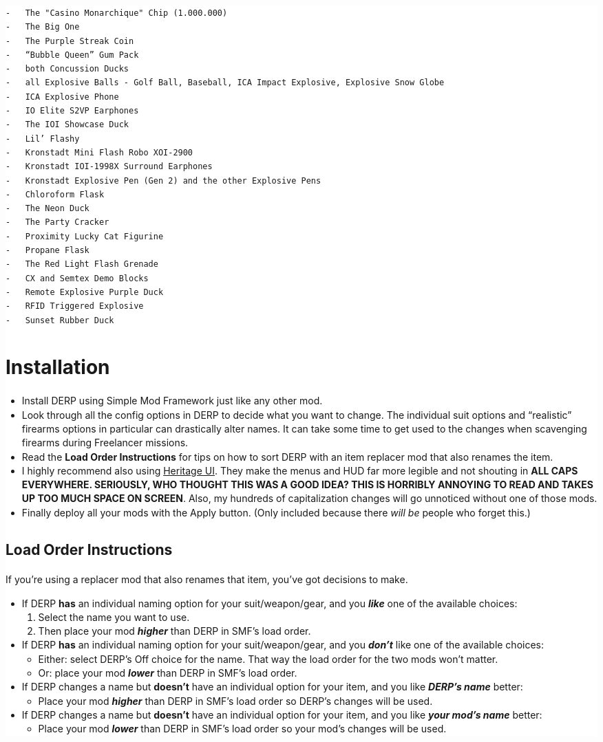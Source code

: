    -   The "Casino Monarchique" Chip (1.000.000)
    -   The Big One
    -   The Purple Streak Coin
    -   “Bubble Queen” Gum Pack
    -   both Concussion Ducks
    -   all Explosive Balls - Golf Ball, Baseball, ICA Impact Explosive, Explosive Snow Globe
    -   ICA Explosive Phone
    -   IO Elite S2VP Earphones
    -   The IOI Showcase Duck
    -   Lil’ Flashy
    -   Kronstadt Mini Flash Robo XOI-2900
    -   Kronstadt IOI-1998X Surround Earphones
    -   Kronstadt Explosive Pen (Gen 2) and the other Explosive Pens
    -   Chloroform Flask
    -   The Neon Duck
    -   The Party Cracker
    -   Proximity Lucky Cat Figurine
    -   Propane Flask
    -   The Red Light Flash Grenade
    -   CX and Semtex Demo Blocks
    -   Remote Explosive Purple Duck
    -   RFID Triggered Explosive
    -   Sunset Rubber Duck

# **Installation**

-   Install DERP using Simple Mod Framework just like any other mod.
-   Look through all the config options in DERP to decide what you want to change. The individual suit options and “realistic” firearms options in particular can drastically alter names. It can take some time to get used to the changes when scavenging firearms during Freelancer missions.
-   Read the **Load Order Instructions** for tips on how to sort DERP with an item replacer mod that also renames the item.
-   I highly recommend also using [Heritage UI](https://www.nexusmods.com/hitman3/mods/323). They make the menus and HUD far more legible and not shouting in **ALL CAPS EVERYWHERE. SERIOUSLY, WHO THOUGHT THIS WAS A GOOD IDEA? THIS IS HORRIBLY ANNOYING TO READ AND TAKES UP TOO MUCH SPACE ON SCREEN**. Also, my hundreds of capitalization changes will go unnoticed without one of those mods.
-   Finally deploy all your mods with the Apply button. (Only included because there _will be_ people who forget this.)

## **Load Order Instructions**

If you’re using a replacer mod that also renames that item, you’ve got decisions to make.

-   If DERP **has** an individual naming option for your suit/weapon/gear, and you **_like_** one of the available choices:
    1.  Select the name you want to use.
    2.  Then place your mod **_higher_** than DERP in SMF’s load order.
-   If DERP **has** an individual naming option for your suit/weapon/gear, and you **_don’t_** like one of the available choices:
    -   Either: select DERP’s Off choice for the name. That way the load order for the two mods won’t matter.
    -   Or: place your mod **_lower_** than DERP in SMF’s load order.
-   If DERP changes a name but **doesn’t** have an individual option for your item, and you like **_DERP’s name_** better:
    -   Place your mod **_higher_** than DERP in SMF’s load order so DERP’s changes will be used.
-   If DERP changes a name but **doesn’t** have an individual option for your item, and you like **_your mod’s name_** better:
    -   Place your mod **_lower_** than DERP in SMF’s load order so your mod’s changes will be used.
